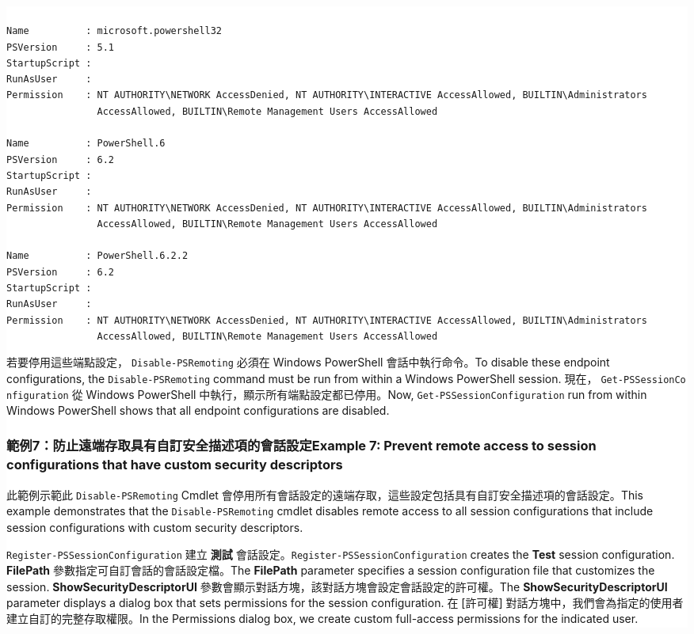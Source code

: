 ```Output

Name          : microsoft.powershell32
PSVersion     : 5.1
StartupScript :
RunAsUser     :
Permission    : NT AUTHORITY\NETWORK AccessDenied, NT AUTHORITY\INTERACTIVE AccessAllowed, BUILTIN\Administrators
                AccessAllowed, BUILTIN\Remote Management Users AccessAllowed

Name          : PowerShell.6
PSVersion     : 6.2
StartupScript :
RunAsUser     :
Permission    : NT AUTHORITY\NETWORK AccessDenied, NT AUTHORITY\INTERACTIVE AccessAllowed, BUILTIN\Administrators
                AccessAllowed, BUILTIN\Remote Management Users AccessAllowed

Name          : PowerShell.6.2.2
PSVersion     : 6.2
StartupScript :
RunAsUser     :
Permission    : NT AUTHORITY\NETWORK AccessDenied, NT AUTHORITY\INTERACTIVE AccessAllowed, BUILTIN\Administrators
                AccessAllowed, BUILTIN\Remote Management Users AccessAllowed
```

<span data-ttu-id="f876b-166">若要停用這些端點設定， `Disable-PSRemoting` 必須在 Windows PowerShell 會話中執行命令。</span><span class="sxs-lookup"><span data-stu-id="f876b-166">To disable these endpoint configurations, the `Disable-PSRemoting` command must be run from within a Windows PowerShell session.</span></span> <span data-ttu-id="f876b-167">現在， `Get-PSSessionConfiguration` 從 Windows PowerShell 中執行，顯示所有端點設定都已停用。</span><span class="sxs-lookup"><span data-stu-id="f876b-167">Now, `Get-PSSessionConfiguration` run from within Windows PowerShell shows that all endpoint configurations are disabled.</span></span>

### <span data-ttu-id="f876b-168">範例7：防止遠端存取具有自訂安全描述項的會話設定</span><span class="sxs-lookup"><span data-stu-id="f876b-168">Example 7: Prevent remote access to session configurations that have custom security descriptors</span></span>

<span data-ttu-id="f876b-169">此範例示範此 `Disable-PSRemoting` Cmdlet 會停用所有會話設定的遠端存取，這些設定包括具有自訂安全描述項的會話設定。</span><span class="sxs-lookup"><span data-stu-id="f876b-169">This example demonstrates that the `Disable-PSRemoting` cmdlet disables remote access to all session configurations that include session configurations with custom security descriptors.</span></span>

<span data-ttu-id="f876b-170">`Register-PSSessionConfiguration` 建立 **測試** 會話設定。</span><span class="sxs-lookup"><span data-stu-id="f876b-170">`Register-PSSessionConfiguration` creates the **Test** session configuration.</span></span> <span data-ttu-id="f876b-171">**FilePath** 參數指定可自訂會話的會話設定檔。</span><span class="sxs-lookup"><span data-stu-id="f876b-171">The **FilePath** parameter specifies a session configuration file that customizes the session.</span></span> <span data-ttu-id="f876b-172">**ShowSecurityDescriptorUI** 參數會顯示對話方塊，該對話方塊會設定會話設定的許可權。</span><span class="sxs-lookup"><span data-stu-id="f876b-172">The **ShowSecurityDescriptorUI** parameter displays a dialog box that sets permissions for the session configuration.</span></span> <span data-ttu-id="f876b-173">在 [許可權] 對話方塊中，我們會為指定的使用者建立自訂的完整存取權限。</span><span class="sxs-lookup"><span data-stu-id="f876b-173">In the Permissions dialog box, we create custom full-access permissions for the indicated user.</span></span>
